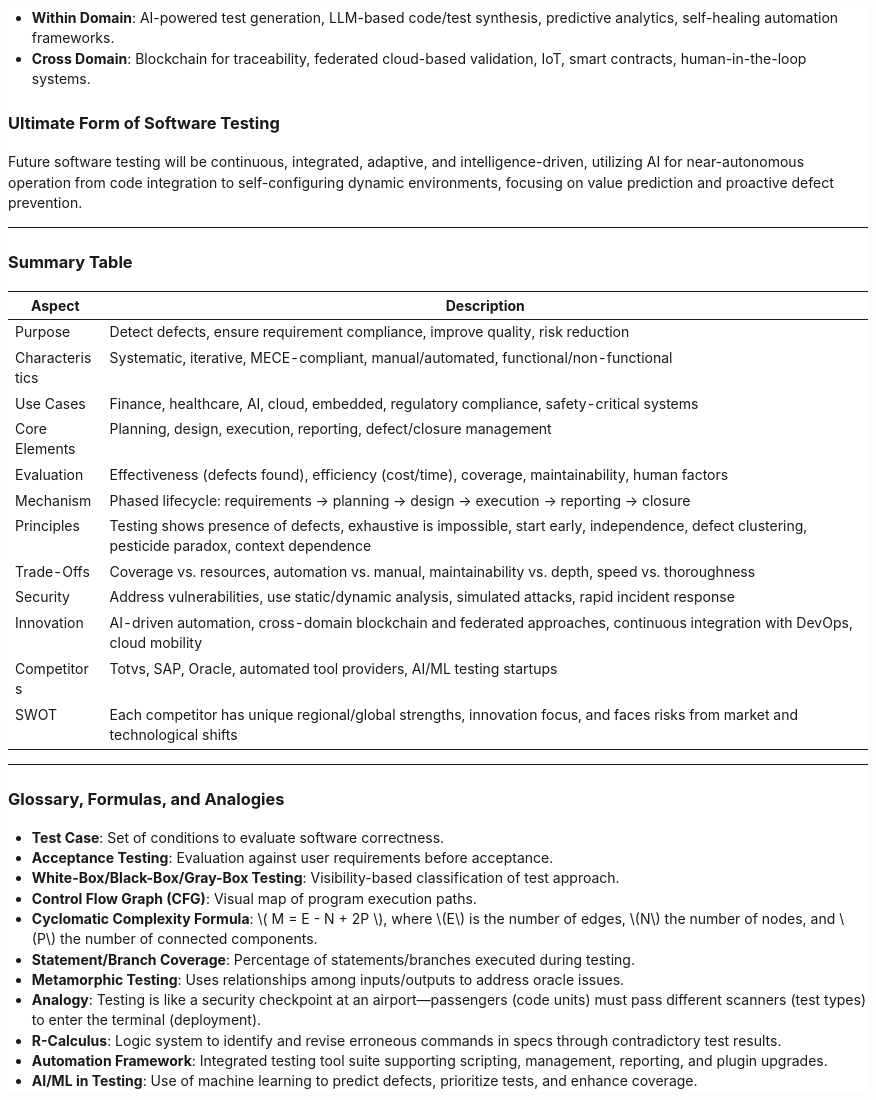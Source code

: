 - **Within Domain**: AI-powered test generation, LLM-based code/test synthesis, predictive analytics, self-healing automation frameworks.
- **Cross Domain**: Blockchain for traceability, federated cloud-based validation, IoT, smart contracts, human-in-the-loop systems.

### Ultimate Form of Software Testing

Future software testing will be continuous, integrated, adaptive, and intelligence-driven, utilizing AI for near-autonomous operation from code integration to self-configuring dynamic environments, focusing on value prediction and proactive defect prevention.

---

### Summary Table

| Aspect            | Description                                                                                                                                               |
|-------------------|-----------------------------------------------------------------------------------------------------------------------------------------------------------|
| Purpose           | Detect defects, ensure requirement compliance, improve quality, risk reduction                                                                             |
| Characteristics   | Systematic, iterative, MECE-compliant, manual/automated, functional/non-functional                                                                         |
| Use Cases         | Finance, healthcare, AI, cloud, embedded, regulatory compliance, safety-critical systems                                                                   |
| Core Elements     | Planning, design, execution, reporting, defect/closure management                                                                                         |
| Evaluation        | Effectiveness (defects found), efficiency (cost/time), coverage, maintainability, human factors                                                            |
| Mechanism         | Phased lifecycle: requirements -> planning -> design -> execution -> reporting -> closure                                                                  |
| Principles        | Testing shows presence of defects, exhaustive is impossible, start early, independence, defect clustering, pesticide paradox, context dependence           |
| Trade-Offs        | Coverage vs. resources, automation vs. manual, maintainability vs. depth, speed vs. thoroughness                                                          |
| Security          | Address vulnerabilities, use static/dynamic analysis, simulated attacks, rapid incident response                                                           |
| Innovation        | AI-driven automation, cross-domain blockchain and federated approaches, continuous integration with DevOps, cloud mobility                                 |
| Competitors       | Totvs, SAP, Oracle, automated tool providers, AI/ML testing startups                                                                                       |
| SWOT              | Each competitor has unique regional/global strengths, innovation focus, and faces risks from market and technological shifts                               |

---

### Glossary, Formulas, and Analogies

- **Test Case**: Set of conditions to evaluate software correctness.
- **Acceptance Testing**: Evaluation against user requirements before acceptance.
- **White-Box/Black-Box/Gray-Box Testing**: Visibility-based classification of test approach.
- **Control Flow Graph (CFG)**: Visual map of program execution paths.
- **Cyclomatic Complexity Formula**: \\( M = E - N + 2P \\), where \\(E\\) is the number of edges, \\(N\\) the number of nodes, and \\(P\\) the number of connected components.
- **Statement/Branch Coverage**: Percentage of statements/branches executed during testing.
- **Metamorphic Testing**: Uses relationships among inputs/outputs to address oracle issues.
- **Analogy**: Testing is like a security checkpoint at an airport—passengers (code units) must pass different scanners (test types) to enter the terminal (deployment).
- **R-Calculus**: Logic system to identify and revise erroneous commands in specs through contradictory test results.
- **Automation Framework**: Integrated testing tool suite supporting scripting, management, reporting, and plugin upgrades.
- **AI/ML in Testing**: Use of machine learning to predict defects, prioritize tests, and enhance coverage.
